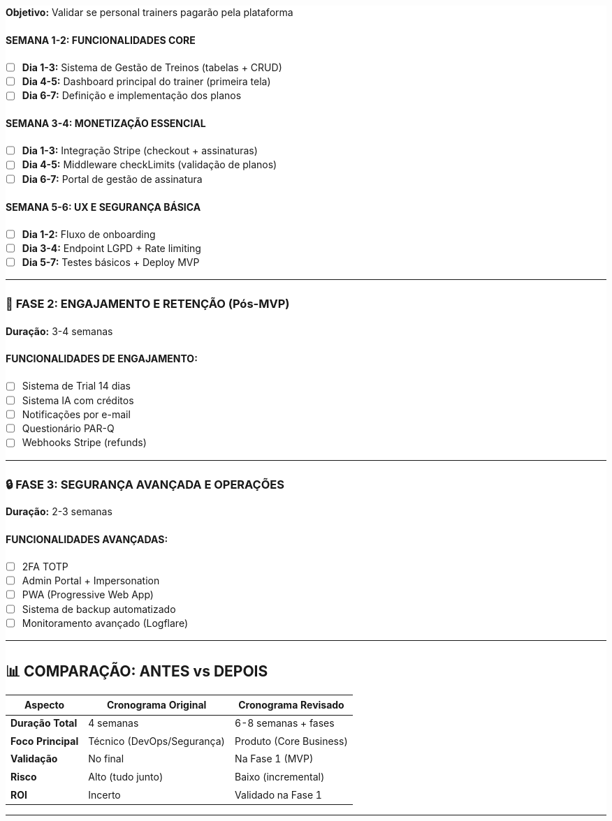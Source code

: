 **Objetivo:** Validar se personal trainers pagarão pela plataforma

#### **SEMANA 1-2: FUNCIONALIDADES CORE**

- [ ] **Dia 1-3:** Sistema de Gestão de Treinos (tabelas + CRUD)
- [ ] **Dia 4-5:** Dashboard principal do trainer (primeira tela)
- [ ] **Dia 6-7:** Definição e implementação dos planos

#### **SEMANA 3-4: MONETIZAÇÃO ESSENCIAL**

- [ ] **Dia 1-3:** Integração Stripe (checkout + assinaturas)
- [ ] **Dia 4-5:** Middleware checkLimits (validação de planos)
- [ ] **Dia 6-7:** Portal de gestão de assinatura

#### **SEMANA 5-6: UX E SEGURANÇA BÁSICA**

- [ ] **Dia 1-2:** Fluxo de onboarding
- [ ] **Dia 3-4:** Endpoint LGPD + Rate limiting
- [ ] **Dia 5-7:** Testes básicos + Deploy MVP

---

### 🚀 **FASE 2: ENGAJAMENTO E RETENÇÃO (Pós-MVP)**

**Duração:** 3-4 semanas

#### **FUNCIONALIDADES DE ENGAJAMENTO:**

- [ ] Sistema de Trial 14 dias
- [ ] Sistema IA com créditos
- [ ] Notificações por e-mail
- [ ] Questionário PAR-Q
- [ ] Webhooks Stripe (refunds)

---

### 🔒 **FASE 3: SEGURANÇA AVANÇADA E OPERAÇÕES**

**Duração:** 2-3 semanas

#### **FUNCIONALIDADES AVANÇADAS:**

- [ ] 2FA TOTP
- [ ] Admin Portal + Impersonation
- [ ] PWA (Progressive Web App)
- [ ] Sistema de backup automatizado
- [ ] Monitoramento avançado (Logflare)

---

## 📊 **COMPARAÇÃO: ANTES vs DEPOIS**

| Aspecto            | **Cronograma Original**    | **Cronograma Revisado** |
| ------------------ | -------------------------- | ----------------------- |
| **Duração Total**  | 4 semanas                  | 6-8 semanas + fases     |
| **Foco Principal** | Técnico (DevOps/Segurança) | Produto (Core Business) |
| **Validação**      | No final                   | Na Fase 1 (MVP)         |
| **Risco**          | Alto (tudo junto)          | Baixo (incremental)     |
| **ROI**            | Incerto                    | Validado na Fase 1      |

---